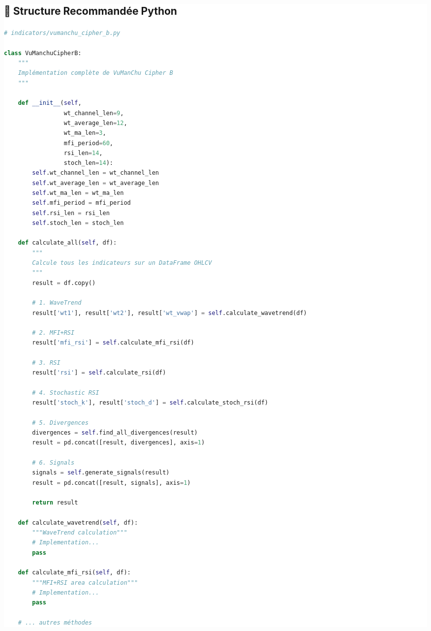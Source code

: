 
## 📝 Structure Recommandée Python

```python
# indicators/vumanchu_cipher_b.py

class VuManchuCipherB:
    """
    Implémentation complète de VuManChu Cipher B
    """
    
    def __init__(self, 
                 wt_channel_len=9,
                 wt_average_len=12,
                 wt_ma_len=3,
                 mfi_period=60,
                 rsi_len=14,
                 stoch_len=14):
        self.wt_channel_len = wt_channel_len
        self.wt_average_len = wt_average_len
        self.wt_ma_len = wt_ma_len
        self.mfi_period = mfi_period
        self.rsi_len = rsi_len
        self.stoch_len = stoch_len
    
    def calculate_all(self, df):
        """
        Calcule tous les indicateurs sur un DataFrame OHLCV
        """
        result = df.copy()
        
        # 1. WaveTrend
        result['wt1'], result['wt2'], result['wt_vwap'] = self.calculate_wavetrend(df)
        
        # 2. MFI+RSI
        result['mfi_rsi'] = self.calculate_mfi_rsi(df)
        
        # 3. RSI
        result['rsi'] = self.calculate_rsi(df)
        
        # 4. Stochastic RSI
        result['stoch_k'], result['stoch_d'] = self.calculate_stoch_rsi(df)
        
        # 5. Divergences
        divergences = self.find_all_divergences(result)
        result = pd.concat([result, divergences], axis=1)
        
        # 6. Signals
        signals = self.generate_signals(result)
        result = pd.concat([result, signals], axis=1)
        
        return result
    
    def calculate_wavetrend(self, df):
        """WaveTrend calculation"""
        # Implementation...
        pass
    
    def calculate_mfi_rsi(self, df):
        """MFI+RSI area calculation"""
        # Implementation...
        pass
    
    # ... autres méthodes
```